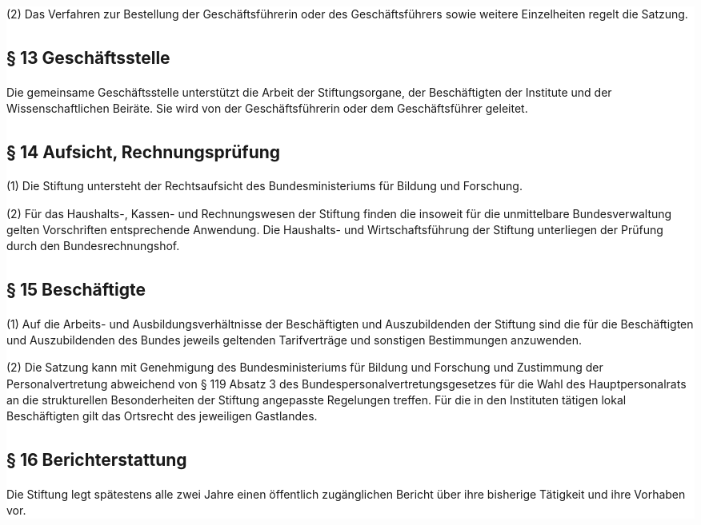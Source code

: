 (2) Das Verfahren zur Bestellung der Geschäftsführerin oder des
Geschäftsführers sowie weitere Einzelheiten regelt die Satzung.


## § 13 Geschäftsstelle

Die gemeinsame Geschäftsstelle unterstützt die Arbeit der
Stiftungsorgane, der Beschäftigten der Institute und der
Wissenschaftlichen Beiräte. Sie wird von der Geschäftsführerin oder
dem Geschäftsführer geleitet.


## § 14 Aufsicht, Rechnungsprüfung

(1) Die Stiftung untersteht der Rechtsaufsicht des Bundesministeriums
für Bildung und Forschung.

(2) Für das Haushalts-, Kassen- und Rechnungswesen der Stiftung finden
die insoweit für die unmittelbare Bundesverwaltung gelten Vorschriften
entsprechende Anwendung. Die Haushalts- und Wirtschaftsführung der
Stiftung unterliegen der Prüfung durch den Bundesrechnungshof.


## § 15 Beschäftigte

(1) Auf die Arbeits- und Ausbildungsverhältnisse der Beschäftigten und
Auszubildenden der Stiftung sind die für die Beschäftigten und
Auszubildenden des Bundes jeweils geltenden Tarifverträge und
sonstigen Bestimmungen anzuwenden.

(2) Die Satzung kann mit Genehmigung des Bundesministeriums für
Bildung und Forschung und Zustimmung der Personalvertretung abweichend
von § 119 Absatz 3 des Bundespersonalvertretungsgesetzes für die Wahl
des Hauptpersonalrats an die strukturellen Besonderheiten der Stiftung
angepasste Regelungen treffen. Für die in den Instituten tätigen lokal
Beschäftigten gilt das Ortsrecht des jeweiligen Gastlandes.


## § 16 Berichterstattung

Die Stiftung legt spätestens alle zwei Jahre einen öffentlich
zugänglichen Bericht über ihre bisherige Tätigkeit und ihre Vorhaben
vor.

